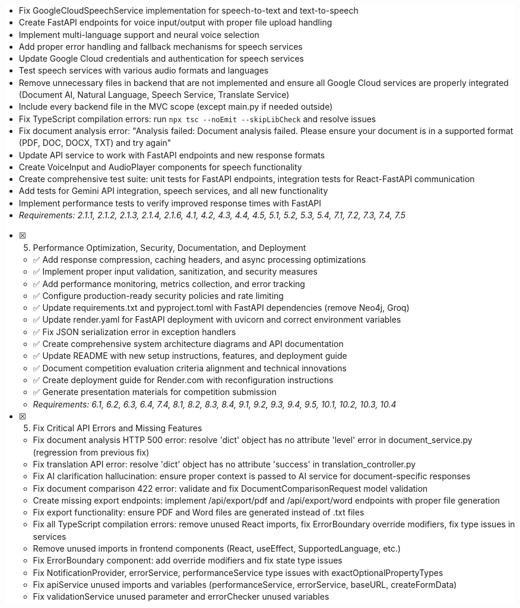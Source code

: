 





  - Fix GoogleCloudSpeechService implementation for speech-to-text and text-to-speech
  - Create FastAPI endpoints for voice input/output with proper file upload handling
  - Implement multi-language support and neural voice selection
  - Add proper error handling and fallback mechanisms for speech services
  - Update Google Cloud credentials and authentication for speech services
  - Test speech services with various audio formats and languages
  - Remove unnecessary files in backend that are not implemented and ensure all Google Cloud services are properly integrated (Document AI, Natural Language, Speech Service, Translate Service)
  - Include every backend file in the MVC scope (except main.py if needed outside)
  - Fix TypeScript compilation errors: run `npx tsc --noEmit --skipLibCheck` and resolve issues
  - Fix document analysis error: "Analysis failed: Document analysis failed. Please ensure your document is in a supported format (PDF, DOC, DOCX, TXT) and try again"
  - Update API service to work with FastAPI endpoints and new response formats
  - Create VoiceInput and AudioPlayer components for speech functionality
  - Create comprehensive test suite: unit tests for FastAPI endpoints, integration tests for React-FastAPI communication
  - Add tests for Gemini API integration, speech services, and all new functionality
  - Implement performance tests to verify improved response times with FastAPI
  - _Requirements: 2.1.1, 2.1.2, 2.1.3, 2.1.4, 2.1.6, 4.1, 4.2, 4.3, 4.4, 4.5, 5.1, 5.2, 5.3, 5.4, 7.1, 7.2, 7.3, 7.4, 7.5_

- [x] 5. Performance Optimization, Security, Documentation, and Deployment



  - ✅ Add response compression, caching headers, and async processing optimizations
  - ✅ Implement proper input validation, sanitization, and security measures
  - ✅ Add performance monitoring, metrics collection, and error tracking
  - ✅ Configure production-ready security policies and rate limiting
  - ✅ Update requirements.txt and pyproject.toml with FastAPI dependencies (remove Neo4j, Groq)
  - ✅ Update render.yaml for FastAPI deployment with uvicorn and correct environment variables
  - ✅ Fix JSON serialization error in exception handlers
  - ✅ Create comprehensive system architecture diagrams and API documentation
  - ✅ Update README with new setup instructions, features, and deployment guide
  - ✅ Document competition evaluation criteria alignment and technical innovations
  - ✅ Create deployment guide for Render.com with reconfiguration instructions
  - ✅ Generate presentation materials for competition submission
  - _Requirements: 6.1, 6.2, 6.3, 6.4, 7.4, 8.1, 8.2, 8.3, 8.4, 9.1, 9.2, 9.3, 9.4, 9.5, 10.1, 10.2, 10.3, 10.4_

- [x] 5. Fix Critical API Errors and Missing Features





  - Fix document analysis HTTP 500 error: resolve 'dict' object has no attribute 'level' error in document_service.py (regression from previous fix)
  - Fix translation API error: resolve 'dict' object has no attribute 'success' in translation_controller.py
  - Fix AI clarification hallucination: ensure proper context is passed to AI service for document-specific responses
  - Fix document comparison 422 error: validate and fix DocumentComparisonRequest model validation
  - Create missing export endpoints: implement /api/export/pdf and /api/export/word endpoints with proper file generation
  - Fix export functionality: ensure PDF and Word files are generated instead of .txt files
  - Fix all TypeScript compilation errors: remove unused React imports, fix ErrorBoundary override modifiers, fix type issues in services
  - Remove unused imports in frontend components (React, useEffect, SupportedLanguage, etc.)
  - Fix ErrorBoundary component: add override modifiers and fix state type issues
  - Fix NotificationProvider, errorService, performanceService type issues with exactOptionalPropertyTypes
  - Fix apiService unused imports and variables (performanceService, errorService, baseURL, createFormData)
  - Fix validationService unused parameter and errorChecker unused variables